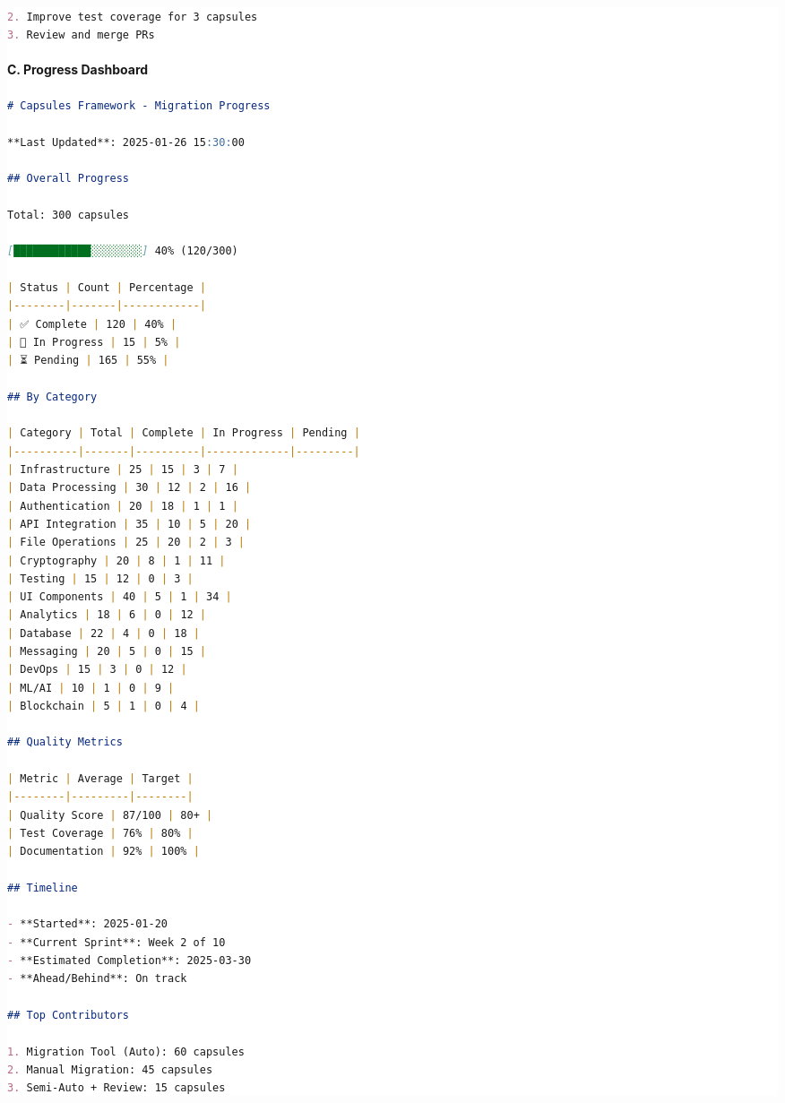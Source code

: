 ```markdown
2. Improve test coverage for 3 capsules
3. Review and merge PRs
```

#### C. Progress Dashboard

```markdown
# Capsules Framework - Migration Progress

**Last Updated**: 2025-01-26 15:30:00

## Overall Progress

Total: 300 capsules

[████████████░░░░░░░░] 40% (120/300)

| Status | Count | Percentage |
|--------|-------|------------|
| ✅ Complete | 120 | 40% |
| 🔄 In Progress | 15 | 5% |
| ⏳ Pending | 165 | 55% |

## By Category

| Category | Total | Complete | In Progress | Pending |
|----------|-------|----------|-------------|---------|
| Infrastructure | 25 | 15 | 3 | 7 |
| Data Processing | 30 | 12 | 2 | 16 |
| Authentication | 20 | 18 | 1 | 1 |
| API Integration | 35 | 10 | 5 | 20 |
| File Operations | 25 | 20 | 2 | 3 |
| Cryptography | 20 | 8 | 1 | 11 |
| Testing | 15 | 12 | 0 | 3 |
| UI Components | 40 | 5 | 1 | 34 |
| Analytics | 18 | 6 | 0 | 12 |
| Database | 22 | 4 | 0 | 18 |
| Messaging | 20 | 5 | 0 | 15 |
| DevOps | 15 | 3 | 0 | 12 |
| ML/AI | 10 | 1 | 0 | 9 |
| Blockchain | 5 | 1 | 0 | 4 |

## Quality Metrics

| Metric | Average | Target |
|--------|---------|--------|
| Quality Score | 87/100 | 80+ |
| Test Coverage | 76% | 80% |
| Documentation | 92% | 100% |

## Timeline

- **Started**: 2025-01-20
- **Current Sprint**: Week 2 of 10
- **Estimated Completion**: 2025-03-30
- **Ahead/Behind**: On track

## Top Contributors

1. Migration Tool (Auto): 60 capsules
2. Manual Migration: 45 capsules
3. Semi-Auto + Review: 15 capsules
```
